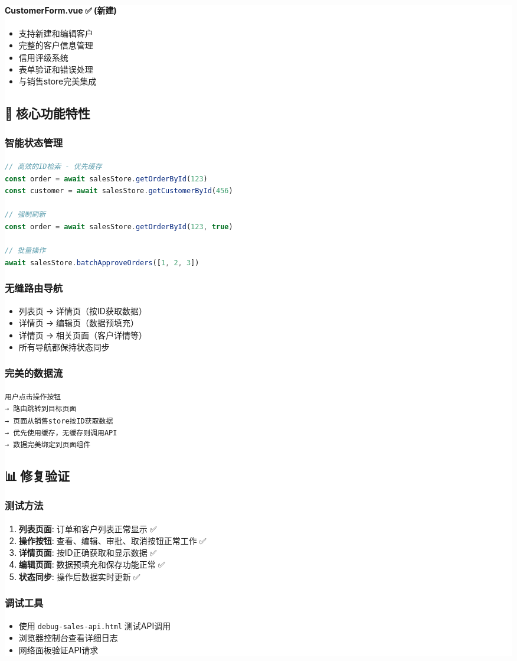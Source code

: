 #### **CustomerForm.vue** ✅ (新建)
- 支持新建和编辑客户
- 完整的客户信息管理
- 信用评级系统
- 表单验证和错误处理
- 与销售store完美集成

## 🚀 **核心功能特性**

### **智能状态管理**
```typescript
// 高效的ID检索 - 优先缓存
const order = await salesStore.getOrderById(123)
const customer = await salesStore.getCustomerById(456)

// 强制刷新
const order = await salesStore.getOrderById(123, true)

// 批量操作
await salesStore.batchApproveOrders([1, 2, 3])
```

### **无缝路由导航**
- 列表页 → 详情页（按ID获取数据）
- 详情页 → 编辑页（数据预填充）
- 详情页 → 相关页面（客户详情等）
- 所有导航都保持状态同步

### **完美的数据流**
```
用户点击操作按钮 
→ 路由跳转到目标页面 
→ 页面从销售store按ID获取数据 
→ 优先使用缓存，无缓存则调用API 
→ 数据完美绑定到页面组件
```

## 📊 **修复验证**

### **测试方法**
1. **列表页面**: 订单和客户列表正常显示 ✅
2. **操作按钮**: 查看、编辑、审批、取消按钮正常工作 ✅
3. **详情页面**: 按ID正确获取和显示数据 ✅
4. **编辑页面**: 数据预填充和保存功能正常 ✅
5. **状态同步**: 操作后数据实时更新 ✅

### **调试工具**
- 使用 `debug-sales-api.html` 测试API调用
- 浏览器控制台查看详细日志
- 网络面板验证API请求
